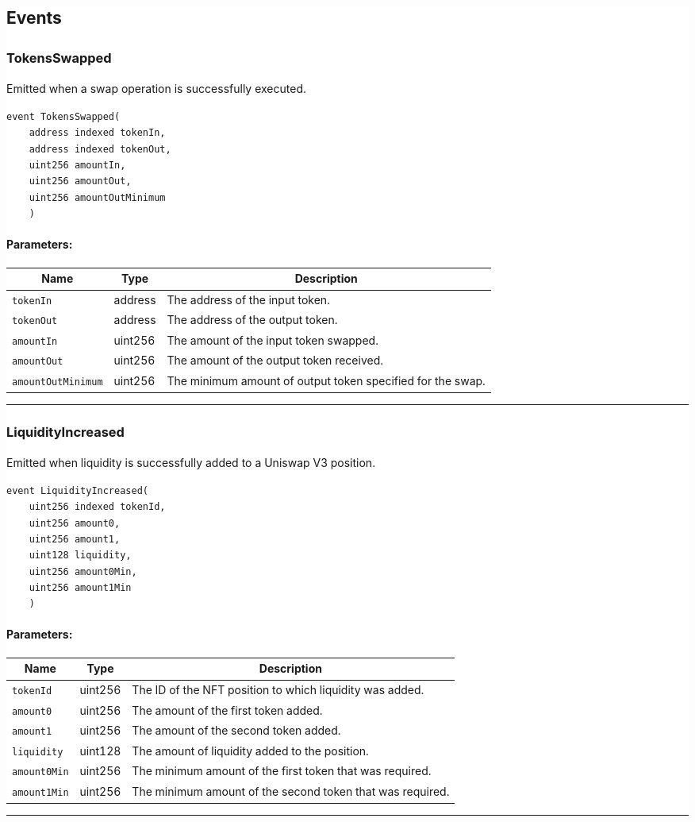 ## Events

### TokensSwapped

Emitted when a swap operation is successfully executed.

```solidity
event TokensSwapped(
    address indexed tokenIn,
    address indexed tokenOut,
    uint256 amountIn,
    uint256 amountOut,
    uint256 amountOutMinimum
    )
```

#### Parameters:

| Name               | Type    | Description                                                |
|--------------------|---------|------------------------------------------------------------|
| `tokenIn`          | address | The address of the input token.                            |
| `tokenOut`         | address | The address of the output token.                           |
| `amountIn`         | uint256 | The amount of the input token swapped.                     |
| `amountOut`        | uint256 | The amount of the output token received.                   |
| `amountOutMinimum` | uint256 | The minimum amount of output token specified for the swap. |

---

### LiquidityIncreased

Emitted when liquidity is successfully added to a Uniswap V3 position.

```solidity
event LiquidityIncreased(
    uint256 indexed tokenId,
    uint256 amount0,
    uint256 amount1,
    uint128 liquidity,
    uint256 amount0Min,
    uint256 amount1Min
    )
```

#### Parameters:

| Name         | Type    | Description                                               |
|--------------|---------|-----------------------------------------------------------|
| `tokenId`    | uint256 | The ID of the NFT position to which liquidity was added.  |
| `amount0`    | uint256 | The amount of the first token added.                      |
| `amount1`    | uint256 | The amount of the second token added.                     |
| `liquidity`  | uint128 | The amount of liquidity added to the position.            |
| `amount0Min` | uint256 | The minimum amount of the first token that was required.  |
| `amount1Min` | uint256 | The minimum amount of the second token that was required. |

---
